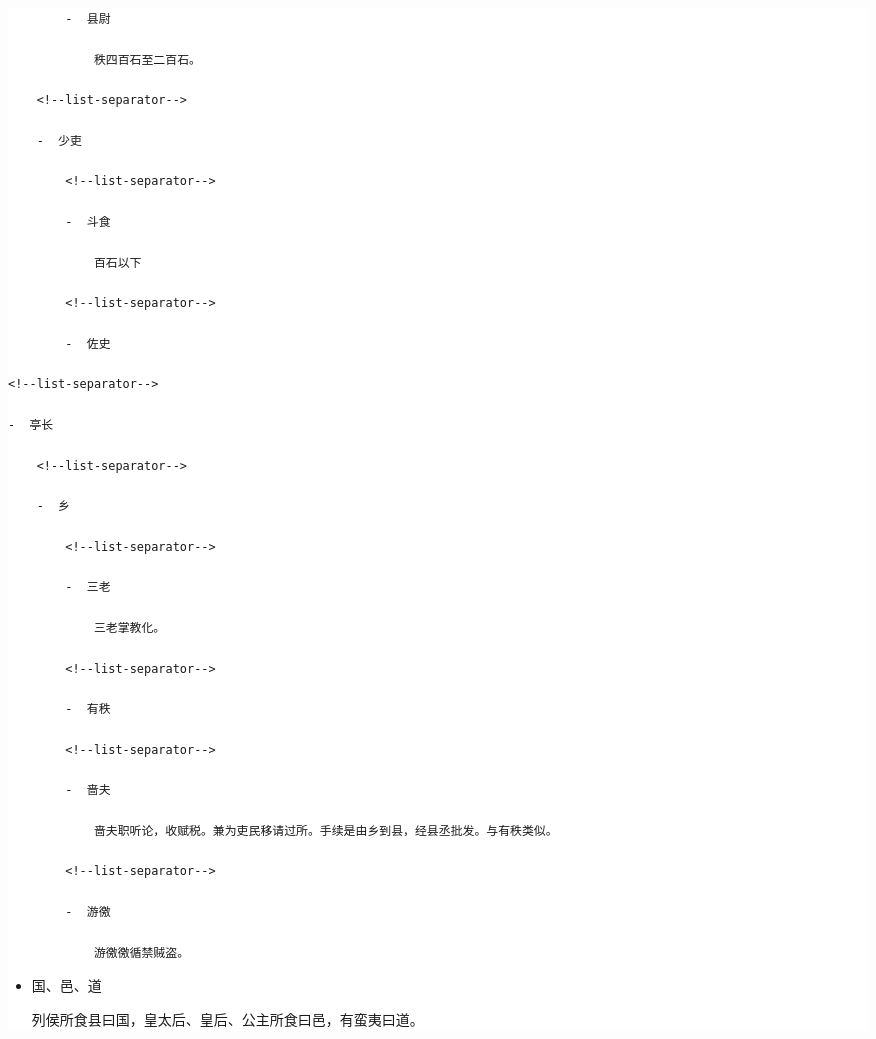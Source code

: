             -  县尉

                秩四百石至二百石。

        <!--list-separator-->

        -  少吏

            <!--list-separator-->

            -  斗食

                百石以下

            <!--list-separator-->

            -  佐史

    <!--list-separator-->

    -  亭长

        <!--list-separator-->

        -  乡

            <!--list-separator-->

            -  三老

                三老掌教化。

            <!--list-separator-->

            -  有秩

            <!--list-separator-->

            -  啬夫

                啬夫职听论，收赋税。兼为吏民移请过所。手续是由乡到县，经县丞批发。与有秩类似。

            <!--list-separator-->

            -  游徼

                游徼徼循禁贼盗。



-  国、邑、道

    列侯所食县曰国，皇太后、皇后、公主所食曰邑，有蛮夷曰道。
